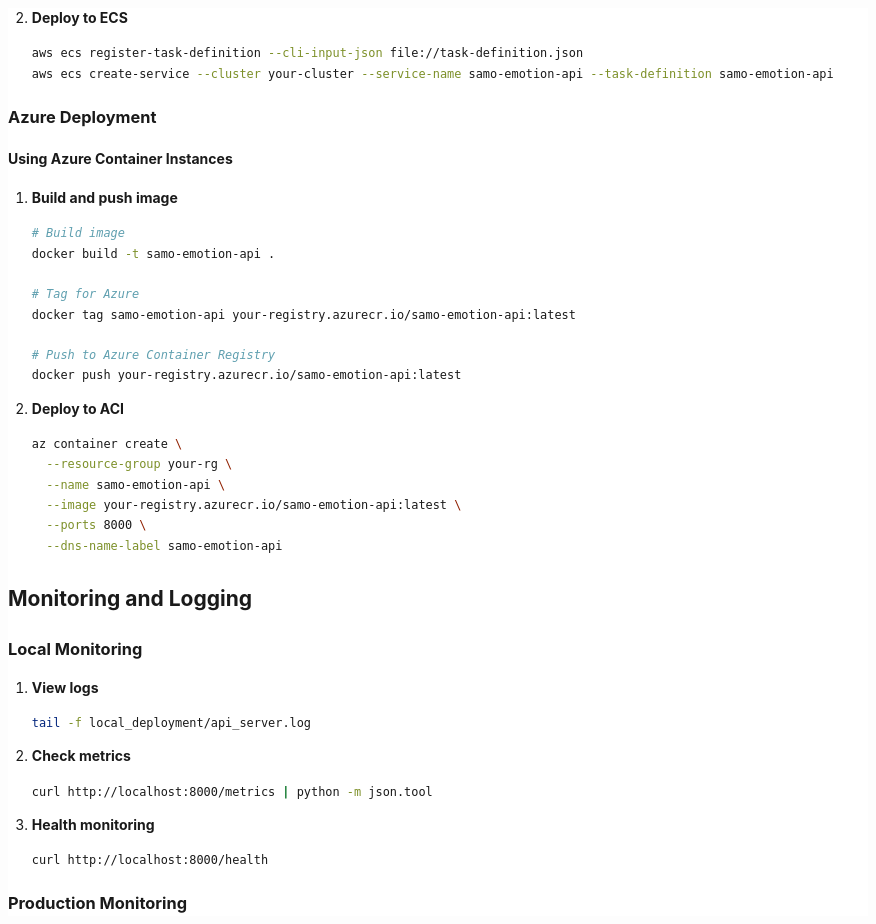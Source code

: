    ```json
   ```

2. **Deploy to ECS**
   ```bash
   aws ecs register-task-definition --cli-input-json file://task-definition.json
   aws ecs create-service --cluster your-cluster --service-name samo-emotion-api --task-definition samo-emotion-api
   ```

### Azure Deployment

#### Using Azure Container Instances

1. **Build and push image**
   ```bash
   # Build image
   docker build -t samo-emotion-api .
   
   # Tag for Azure
   docker tag samo-emotion-api your-registry.azurecr.io/samo-emotion-api:latest
   
   # Push to Azure Container Registry
   docker push your-registry.azurecr.io/samo-emotion-api:latest
   ```

2. **Deploy to ACI**
   ```bash
   az container create \
     --resource-group your-rg \
     --name samo-emotion-api \
     --image your-registry.azurecr.io/samo-emotion-api:latest \
     --ports 8000 \
     --dns-name-label samo-emotion-api
   ```

## Monitoring and Logging

### Local Monitoring

1. **View logs**
   ```bash
   tail -f local_deployment/api_server.log
   ```

2. **Check metrics**
   ```bash
   curl http://localhost:8000/metrics | python -m json.tool
   ```

3. **Health monitoring**
   ```bash
   curl http://localhost:8000/health
   ```

### Production Monitoring
